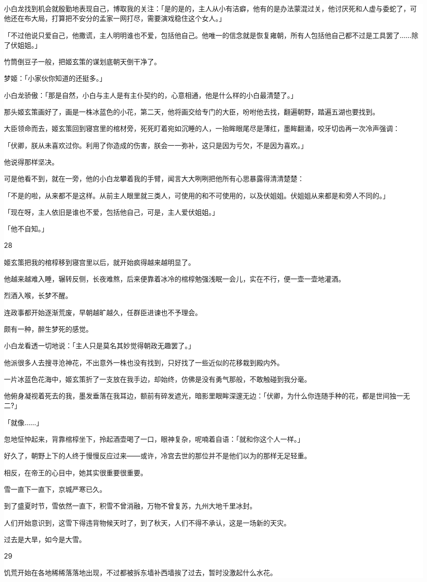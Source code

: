 小白龙找到机会就殷勤地表现自己，博取我的关注：「是的是的，主人从小有洁癖，他有的是办法蒙混过关，他讨厌死和人虚与委蛇了，可他还在布大局，打算把不安分的孟家一网打尽，需要演戏稳住这个女人。」

「不过他说只爱自己，他撒谎，主人明明谁也不爱，包括他自己。他唯一的信念就是恢复雍朝，所有人包括他自己都不过是工具罢了……除了伏姐姐。」

竹筒倒豆子一般，把姬玄策的谋划底朝天倒干净了。

梦姬：「小家伙你知道的还挺多。」

小白龙骄傲：「那是自然，小白与主人是有主仆契约的，心意相通，他是什么样的小白最清楚了。」

那头姬玄策画好了，画是一株冰蓝色的小花，第二天，他将画交给专门的大臣，吩咐他去找，翻遍朝野，踏遍五湖也要找到。

大臣领命而去，姬玄策回到寝宫里的棺材旁，死死盯着宛如沉睡的人，一抬眸眼尾尽是薄红，墨眸翻涌，咬牙切齿再一次冷声强调：

「伏卿，朕从未喜欢过你。利用了你造成的伤害，朕会一一弥补，这只是因为亏欠，不是因为喜欢。」

他说得那样坚决。

可是他看不到，就在一旁，他的小白龙攀着我的手臂，闻言大大咧咧把他所有心思暴露得清清楚楚：

「不是的啦，从来都不是这样。从前主人眼里就三类人，可使用的和不可使用的，以及伏姐姐。伏姐姐从来都是和旁人不同的。」

「现在呀，主人依旧是谁也不爱，包括他自己，可是，主人爱伏姐姐。」

「他不自知。」

28

姬玄策把我的棺椁移到寝宫里以后，就开始疯得越来越明显了。

他越来越难入睡，辗转反侧，长夜难熬，后来便靠着冰冷的棺椁勉强浅眠一会儿，实在不行，便一壶一壶地灌酒。

烈酒入喉，长梦不醒。

连政事都开始逐渐荒废，早朝越旷越久，任群臣进谏也不予理会。

颇有一种，醉生梦死的感觉。

小白龙看透一切地说：「主人只是莫名其妙觉得朝政无趣罢了。」

他派很多人去搜寻沧神花，不出意外一株也没有找到，只好找了一些近似的花移栽到殿内外。

一片冰蓝色花海中，姬玄策折了一支放在我手边，却始终，仿佛是没有勇气那般，不敢触碰到我分毫。

他俯身凝视着死去的我，墨发垂落在我耳边，额前有碎发遮光，暗影里眼眸深邃无边：「伏卿，为什么你连随手种的花，都是世间独一无二?」

「就像……」

忽地怔忡起来，背靠棺椁坐下，拎起酒壶喝了一口，眼神复杂，呢喃着自语：「就和你这个人一样。」

好久了，朝野上下的人终于慢慢反应过来——或许，冷宫去世的那位并不是他们以为的那样无足轻重。

相反，在帝王的心目中，她其实很重要很重要。

雪一直下一直下，京城严寒已久。

到了盛夏时节，雪依然一直下，积雪不曾消融，万物不曾复苏，九州大地千里冰封。

人们开始意识到，这雪下得违背物候天时了，到了秋天，人们不得不承认，这是一场新的天灾。

过去是大旱，如今是大雪。

29

饥荒开始在各地稀稀落落地出现，不过都被拆东墙补西墙挨了过去，暂时没激起什么水花。
